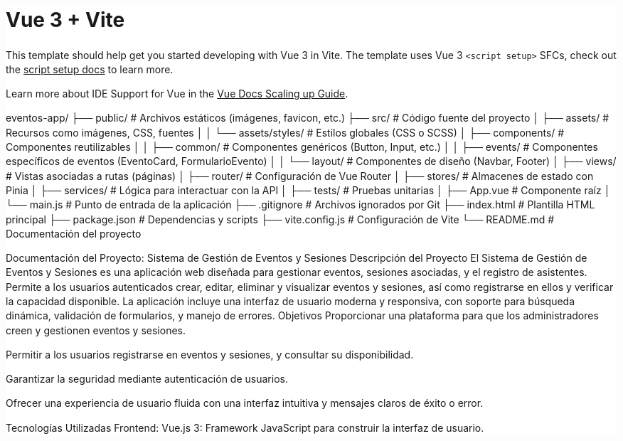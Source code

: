 # Vue 3 + Vite

This template should help get you started developing with Vue 3 in Vite. The template uses Vue 3 `<script setup>` SFCs, check out the [script setup docs](https://v3.vuejs.org/api/sfc-script-setup.html#sfc-script-setup) to learn more.

Learn more about IDE Support for Vue in the [Vue Docs Scaling up Guide](https://vuejs.org/guide/scaling-up/tooling.html#ide-support).


eventos-app/
├── public/                     # Archivos estáticos (imágenes, favicon, etc.)
├── src/                        # Código fuente del proyecto
│   ├── assets/                 # Recursos como imágenes, CSS, fuentes
│   │   └── assets/styles/             # Estilos globales (CSS o SCSS)
│   ├── components/             # Componentes reutilizables
│   │   ├── common/             # Componentes genéricos (Button, Input, etc.)
│   │   ├── events/             # Componentes específicos de eventos (EventoCard, FormularioEvento)
│   │   └── layout/             # Componentes de diseño (Navbar, Footer)
│   ├── views/                  # Vistas asociadas a rutas (páginas)
│   ├── router/                 # Configuración de Vue Router
│   ├── stores/                 # Almacenes de estado con Pinia
│   ├── services/               # Lógica para interactuar con la API
│   ├── tests/                  # Pruebas unitarias
│   ├── App.vue                 # Componente raíz
│   └── main.js                 # Punto de entrada de la aplicación
├── .gitignore                  # Archivos ignorados por Git
├── index.html                  # Plantilla HTML principal
├── package.json                # Dependencias y scripts
├── vite.config.js              # Configuración de Vite
└── README.md                   # Documentación del proyecto


Documentación del Proyecto: Sistema de Gestión de Eventos y Sesiones
Descripción del Proyecto
El Sistema de Gestión de Eventos y Sesiones es una aplicación web diseñada para gestionar eventos, sesiones asociadas, y el registro de asistentes. Permite a los usuarios autenticados crear, editar, eliminar y visualizar eventos y sesiones, así como registrarse en ellos y verificar la capacidad disponible. La aplicación incluye una interfaz de usuario moderna y responsiva, con soporte para búsqueda dinámica, validación de formularios, y manejo de errores.
Objetivos
Proporcionar una plataforma para que los administradores creen y gestionen eventos y sesiones.

Permitir a los usuarios registrarse en eventos y sesiones, y consultar su disponibilidad.

Garantizar la seguridad mediante autenticación de usuarios.

Ofrecer una experiencia de usuario fluida con una interfaz intuitiva y mensajes claros de éxito o error.

Tecnologías Utilizadas
Frontend:
Vue.js 3: Framework JavaScript para construir la interfaz de usuario.
